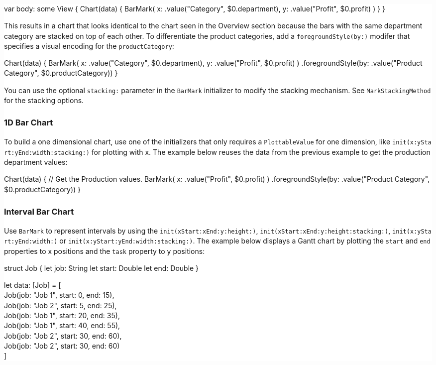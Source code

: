 var body: some View {
Chart(data) {
BarMark(
x: .value("Category", $0.department),
y: .value("Profit", $0.profit)
)
}
}

This results in a chart that looks identical to the chart seen in the Overview section because the bars with the same department category are stacked on top of each other. To differentiate the product categories, add a `foregroundStyle(by:)` modifer that specifies a visual encoding for the `productCategory`:

Chart(data) {
BarMark(
x: .value("Category", $0.department),
y: .value("Profit", $0.profit)
)
.foregroundStyle(by: .value("Product Category", $0.productCategory))
}

You can use the optional `stacking:` parameter in the `BarMark` initializer to modify the stacking mechanism. See `MarkStackingMethod` for the stacking options.

### 1D Bar Chart

To build a one dimensional chart, use one of the initializers that only requires a `PlottableValue` for one dimension, like `init(x:yStart:yEnd:width:stacking:)` for plotting with x. The example below reuses the data from the previous example to get the production department values:

Chart(data) { // Get the Production values.
BarMark(
x: .value("Profit", $0.profit)
)
.foregroundStyle(by: .value("Product Category", $0.productCategory))
}

### Interval Bar Chart

Use `BarMark` to represent intervals by using the `init(xStart:xEnd:y:height:)`, `init(xStart:xEnd:y:height:stacking:)`, `init(x:yStart:yEnd:width:)` or `init(x:yStart:yEnd:width:stacking:)`. The example below displays a Gantt chart by plotting the `start` and `end` properties to x positions and the `task` property to y positions:

struct Job {
let job: String
let start: Double
let end: Double
}

let data: [Job] = [\
Job(job: "Job 1", start: 0, end: 15),\
Job(job: "Job 2", start: 5, end: 25),\
Job(job: "Job 1", start: 20, end: 35),\
Job(job: "Job 1", start: 40, end: 55),\
Job(job: "Job 2", start: 30, end: 60),\
Job(job: "Job 2", start: 30, end: 60)\
]
